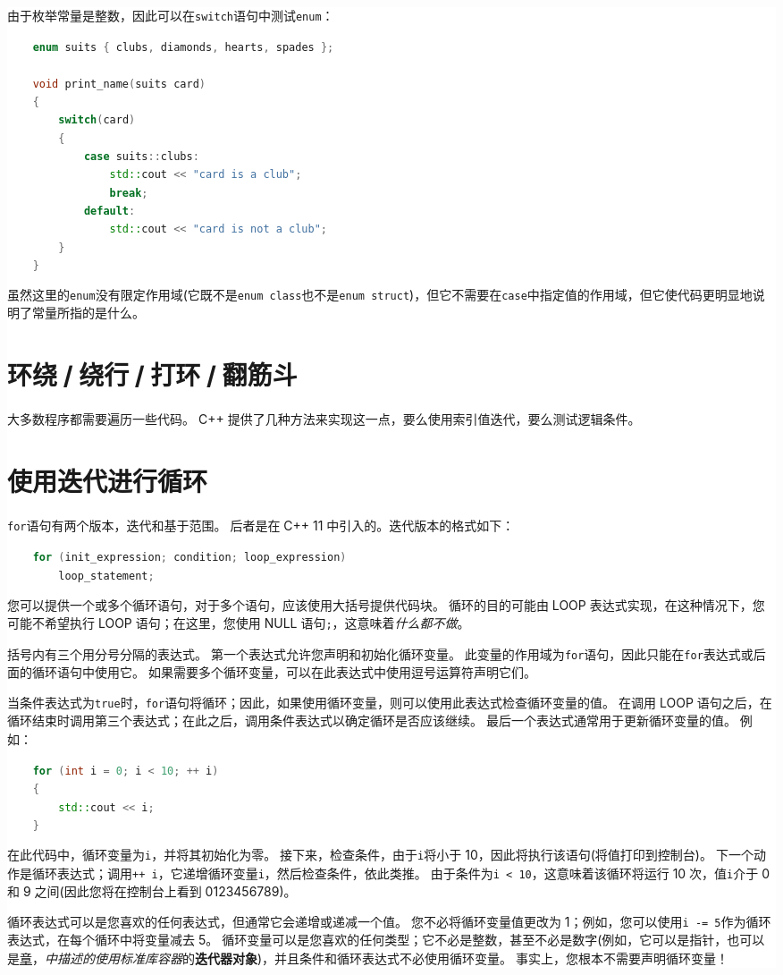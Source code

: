 由于枚举常量是整数，因此可以在`switch`语句中测试`enum`：

```cpp
    enum suits { clubs, diamonds, hearts, spades }; 

    void print_name(suits card) 
    { 
        switch(card) 
        { 
            case suits::clubs: 
                std::cout << "card is a club"; 
                break; 
            default: 
                std::cout << "card is not a club"; 
        } 
    }
```

虽然这里的`enum`没有限定作用域(它既不是`enum class`也不是`enum struct`)，但它不需要在`case`中指定值的作用域，但它使代码更明显地说明了常量所指的是什么。

# 环绕 / 绕行 / 打环 / 翻筋斗

大多数程序都需要遍历一些代码。 C++ 提供了几种方法来实现这一点，要么使用索引值迭代，要么测试逻辑条件。

# 使用迭代进行循环

`for`语句有两个版本，迭代和基于范围。 后者是在 C++ 11 中引入的。迭代版本的格式如下：

```cpp
    for (init_expression; condition; loop_expression) 
        loop_statement;
```

您可以提供一个或多个循环语句，对于多个语句，应该使用大括号提供代码块。 循环的目的可能由 LOOP 表达式实现，在这种情况下，您可能不希望执行 LOOP 语句；在这里，您使用 NULL 语句`;`，这意味着*什么都不做*。

括号内有三个用分号分隔的表达式。 第一个表达式允许您声明和初始化循环变量。 此变量的作用域为`for`语句，因此只能在`for`表达式或后面的循环语句中使用它。 如果需要多个循环变量，可以在此表达式中使用逗号运算符声明它们。

当条件表达式为`true`时，`for`语句将循环；因此，如果使用循环变量，则可以使用此表达式检查循环变量的值。 在调用 LOOP 语句之后，在循环结束时调用第三个表达式；在此之后，调用条件表达式以确定循环是否应该继续。 最后一个表达式通常用于更新循环变量的值。 例如：

```cpp
    for (int i = 0; i < 10; ++ i)   
    { 
        std::cout << i; 
    }
```

在此代码中，循环变量为`i`，并将其初始化为零。 接下来，检查条件，由于`i`将小于 10，因此将执行该语句(将值打印到控制台)。 下一个动作是循环表达式；调用`++ i`，它递增循环变量`i`，然后检查条件，依此类推。 由于条件为`i < 10`，这意味着该循环将运行 10 次，值`i`介于 0 和 9 之间(因此您将在控制台上看到 0123456789)。

循环表达式可以是您喜欢的任何表达式，但通常它会递增或递减一个值。 您不必将循环变量值更改为 1；例如，您可以使用`i -= 5`作为循环表达式，在每个循环中将变量减去 5。 循环变量可以是您喜欢的任何类型；它不必是整数，甚至不必是数字(例如，它可以是指针，也可以是[章](08.html)，*中描述的使用标准库容器*的**迭代器对象**)，并且条件和循环表达式不必使用循环变量。 事实上，您根本不需要声明循环变量！
